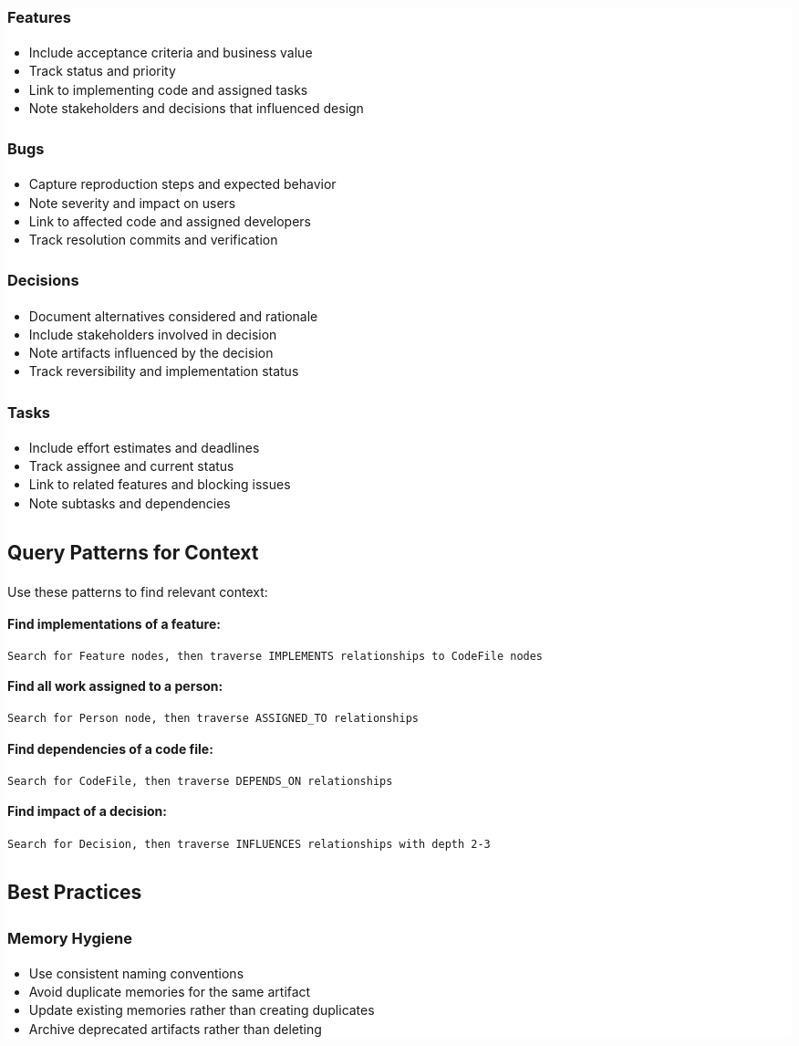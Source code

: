 ### Features
- Include acceptance criteria and business value
- Track status and priority
- Link to implementing code and assigned tasks
- Note stakeholders and decisions that influenced design

### Bugs
- Capture reproduction steps and expected behavior
- Note severity and impact on users
- Link to affected code and assigned developers
- Track resolution commits and verification

### Decisions
- Document alternatives considered and rationale
- Include stakeholders involved in decision
- Note artifacts influenced by the decision
- Track reversibility and implementation status

### Tasks
- Include effort estimates and deadlines
- Track assignee and current status
- Link to related features and blocking issues
- Note subtasks and dependencies

## Query Patterns for Context

Use these patterns to find relevant context:

**Find implementations of a feature:**
```
Search for Feature nodes, then traverse IMPLEMENTS relationships to CodeFile nodes
```

**Find all work assigned to a person:**
```
Search for Person node, then traverse ASSIGNED_TO relationships
```

**Find dependencies of a code file:**
```
Search for CodeFile, then traverse DEPENDS_ON relationships
```

**Find impact of a decision:**
```
Search for Decision, then traverse INFLUENCES relationships with depth 2-3
```

## Best Practices

### Memory Hygiene
- Use consistent naming conventions
- Avoid duplicate memories for the same artifact
- Update existing memories rather than creating duplicates
- Archive deprecated artifacts rather than deleting
